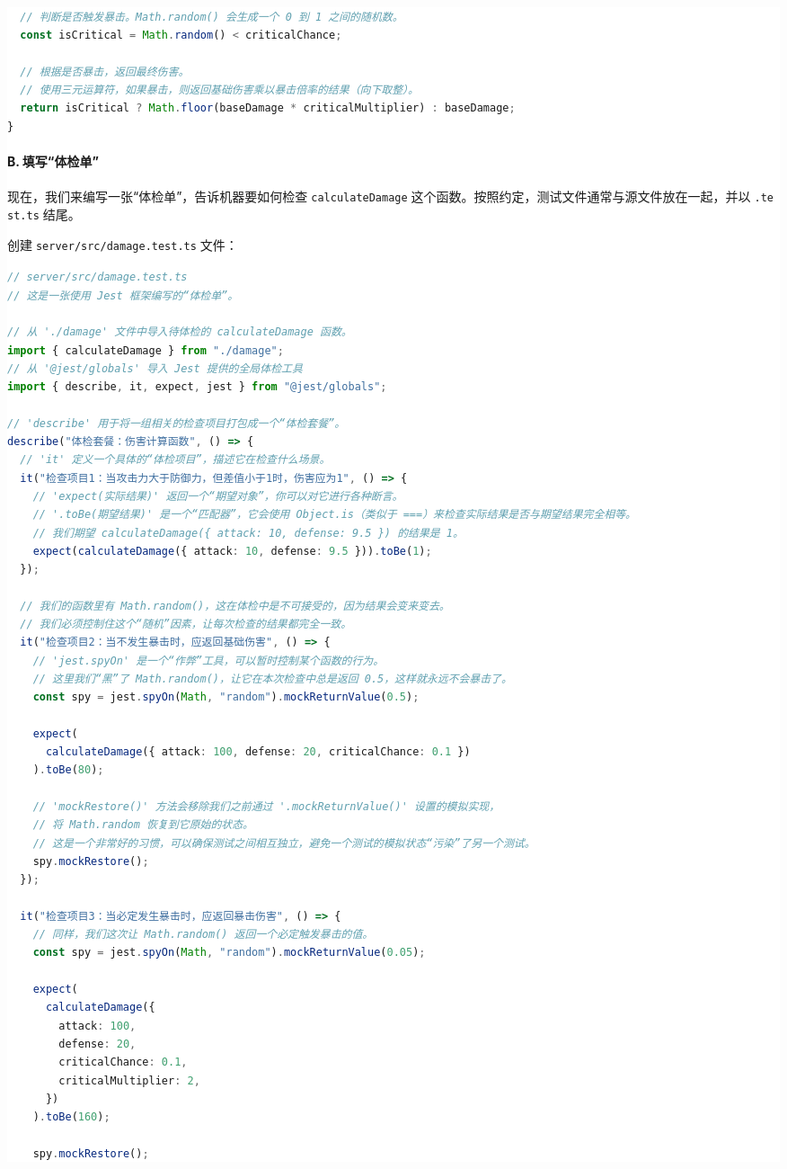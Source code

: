 ```typescript
  // 判断是否触发暴击。Math.random() 会生成一个 0 到 1 之间的随机数。
  const isCritical = Math.random() < criticalChance;

  // 根据是否暴击，返回最终伤害。
  // 使用三元运算符，如果暴击，则返回基础伤害乘以暴击倍率的结果（向下取整）。
  return isCritical ? Math.floor(baseDamage * criticalMultiplier) : baseDamage;
}
```

#### B. 填写“体检单”

现在，我们来编写一张“体检单”，告诉机器要如何检查 `calculateDamage` 这个函数。按照约定，测试文件通常与源文件放在一起，并以 `.test.ts` 结尾。

创建 `server/src/damage.test.ts` 文件：

```typescript
// server/src/damage.test.ts
// 这是一张使用 Jest 框架编写的“体检单”。

// 从 './damage' 文件中导入待体检的 calculateDamage 函数。
import { calculateDamage } from "./damage";
// 从 '@jest/globals' 导入 Jest 提供的全局体检工具
import { describe, it, expect, jest } from "@jest/globals";

// 'describe' 用于将一组相关的检查项目打包成一个“体检套餐”。
describe("体检套餐：伤害计算函数", () => {
  // 'it' 定义一个具体的“体检项目”，描述它在检查什么场景。
  it("检查项目1：当攻击力大于防御力，但差值小于1时，伤害应为1", () => {
    // 'expect(实际结果)' 返回一个“期望对象”，你可以对它进行各种断言。
    // '.toBe(期望结果)' 是一个“匹配器”，它会使用 Object.is（类似于 ===）来检查实际结果是否与期望结果完全相等。
    // 我们期望 calculateDamage({ attack: 10, defense: 9.5 }) 的结果是 1。
    expect(calculateDamage({ attack: 10, defense: 9.5 })).toBe(1);
  });

  // 我们的函数里有 Math.random()，这在体检中是不可接受的，因为结果会变来变去。
  // 我们必须控制住这个“随机”因素，让每次检查的结果都完全一致。
  it("检查项目2：当不发生暴击时，应返回基础伤害", () => {
    // 'jest.spyOn' 是一个“作弊”工具，可以暂时控制某个函数的行为。
    // 这里我们“黑”了 Math.random()，让它在本次检查中总是返回 0.5，这样就永远不会暴击了。
    const spy = jest.spyOn(Math, "random").mockReturnValue(0.5);

    expect(
      calculateDamage({ attack: 100, defense: 20, criticalChance: 0.1 })
    ).toBe(80);

    // 'mockRestore()' 方法会移除我们之前通过 '.mockReturnValue()' 设置的模拟实现，
    // 将 Math.random 恢复到它原始的状态。
    // 这是一个非常好的习惯，可以确保测试之间相互独立，避免一个测试的模拟状态“污染”了另一个测试。
    spy.mockRestore();
  });

  it("检查项目3：当必定发生暴击时，应返回暴击伤害", () => {
    // 同样，我们这次让 Math.random() 返回一个必定触发暴击的值。
    const spy = jest.spyOn(Math, "random").mockReturnValue(0.05);

    expect(
      calculateDamage({
        attack: 100,
        defense: 20,
        criticalChance: 0.1,
        criticalMultiplier: 2,
      })
    ).toBe(160);

    spy.mockRestore();
```